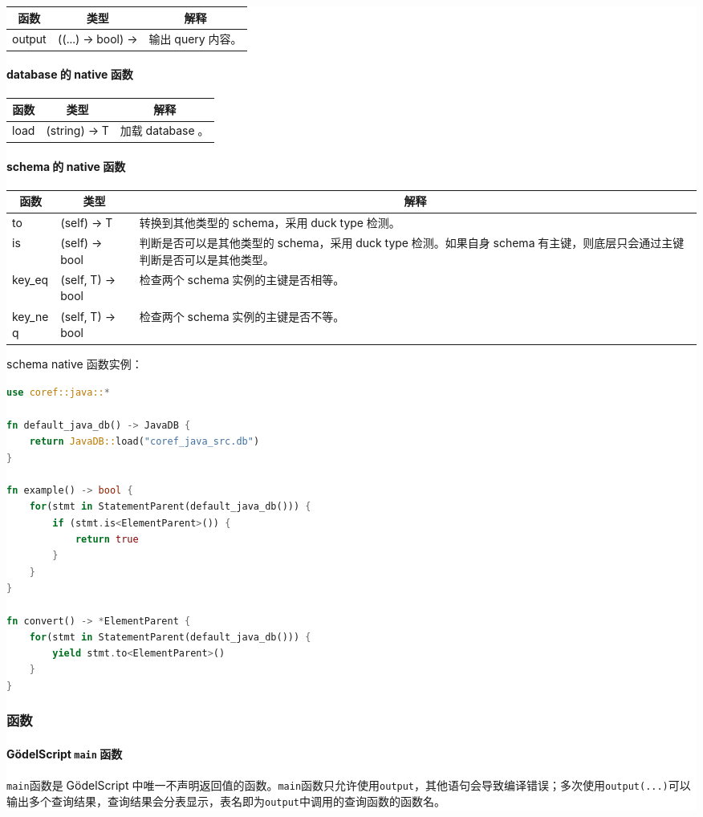 | 函数 | 类型 | 解释 |
| --- | --- | --- |
| output | ((...) -> bool) -> <null-type> | 输出 query 内容。 |

#### database 的 native 函数

| 函数 | 类型 | 解释 |
| --- | --- | --- |
| load | (string) -> T | 加载 database 。 |

#### schema 的 native 函数

| 函数 | 类型 | 解释 |
| --- | --- | --- |
| to<T> | (self) -> T | 转换到其他类型的 schema，采用 duck type 检测。 |
| is<T> | (self) -> bool | 判断是否可以是其他类型的 schema，采用 duck type 检测。如果自身 schema 有主键，则底层只会通过主键判断是否可以是其他类型。 |
| key_eq | (self, T) -> bool | 检查两个 schema 实例的主键是否相等。 |
| key_neq | (self, T) -> bool | 检查两个 schema 实例的主键是否不等。 |

schema native 函数实例：

```rust
use coref::java::*

fn default_java_db() -> JavaDB {
    return JavaDB::load("coref_java_src.db")
}

fn example() -> bool {
    for(stmt in StatementParent(default_java_db())) {
        if (stmt.is<ElementParent>()) {
            return true
        }
    }
}

fn convert() -> *ElementParent {
    for(stmt in StatementParent(default_java_db())) {
        yield stmt.to<ElementParent>()
    }
}
```

### 函数

#### GödelScript `main` 函数

`main`函数是 GödelScript 中唯一不声明返回值的函数。`main`函数只允许使用`output`，其他语句会导致编译错误；多次使用`output(...)`可以输出多个查询结果，查询结果会分表显示，表名即为`output`中调用的查询函数的函数名。
